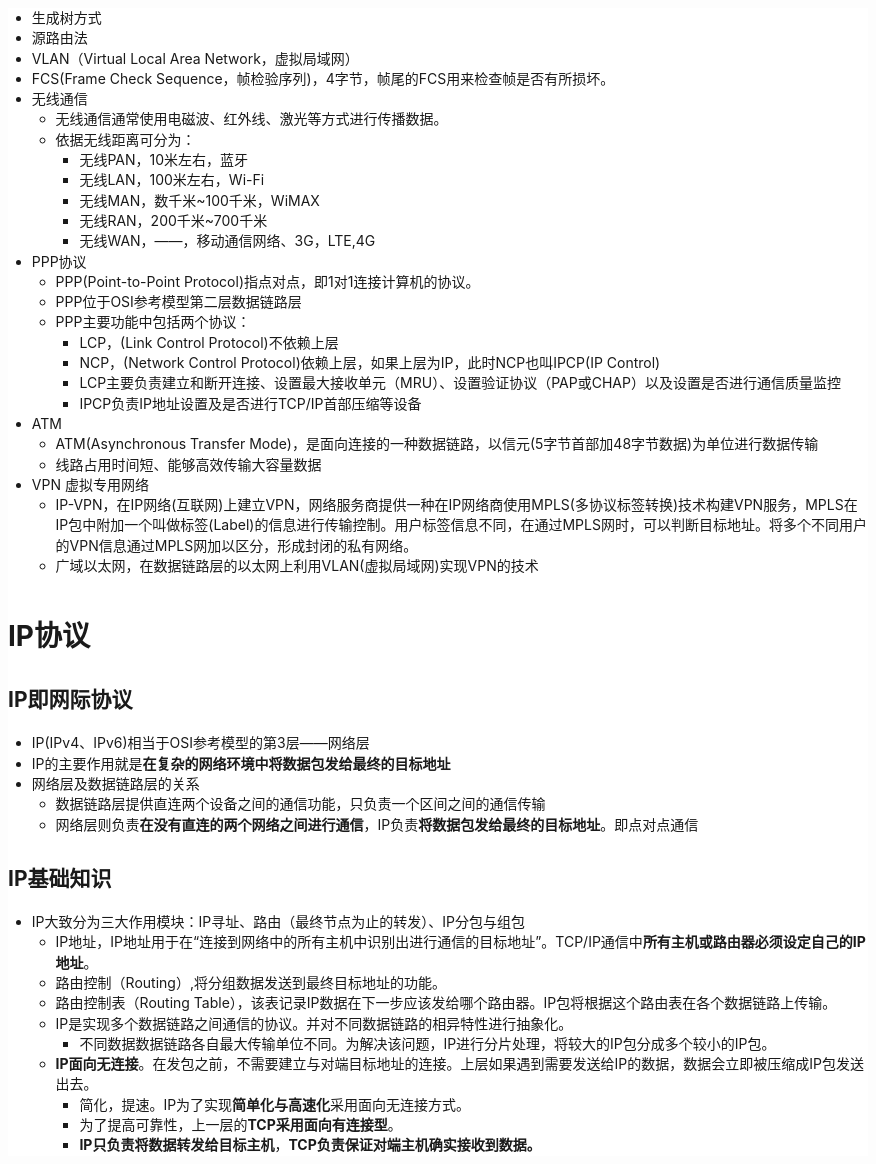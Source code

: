   - 生成树方式
  - 源路由法
- VLAN（Virtual Local Area Network，虚拟局域网）
- FCS(Frame Check Sequence，帧检验序列)，4字节，帧尾的FCS用来检查帧是否有所损坏。
- 无线通信
  - 无线通信通常使用电磁波、红外线、激光等方式进行传播数据。
  - 依据无线距离可分为：
    - 无线PAN，10米左右，蓝牙
    - 无线LAN，100米左右，Wi-Fi
    - 无线MAN，数千米~100千米，WiMAX
    - 无线RAN，200千米~700千米
    - 无线WAN，——，移动通信网络、3G，LTE,4G
- PPP协议
  - PPP(Point-to-Point Protocol)指点对点，即1对1连接计算机的协议。
  - PPP位于OSI参考模型第二层数据链路层
  - PPP主要功能中包括两个协议：
    - LCP，(Link Control Protocol)不依赖上层
    - NCP，(Network Control Protocol)依赖上层，如果上层为IP，此时NCP也叫IPCP(IP Control)
    - LCP主要负责建立和断开连接、设置最大接收单元（MRU）、设置验证协议（PAP或CHAP）以及设置是否进行通信质量监控
    - IPCP负责IP地址设置及是否进行TCP/IP首部压缩等设备
- ATM
  - ATM(Asynchronous Transfer Mode)，是面向连接的一种数据链路，以信元(5字节首部加48字节数据)为单位进行数据传输
  - 线路占用时间短、能够高效传输大容量数据
- VPN 虚拟专用网络
  - IP-VPN，在IP网络(互联网)上建立VPN，网络服务商提供一种在IP网络商使用MPLS(多协议标签转换)技术构建VPN服务，MPLS在IP包中附加一个叫做标签(Label)的信息进行传输控制。用户标签信息不同，在通过MPLS网时，可以判断目标地址。将多个不同用户的VPN信息通过MPLS网加以区分，形成封闭的私有网络。
  - 广域以太网，在数据链路层的以太网上利用VLAN(虚拟局域网)实现VPN的技术

# IP协议

## IP即网际协议

- IP(IPv4、IPv6)相当于OSI参考模型的第3层——网络层
- IP的主要作用就是**在复杂的网络环境中将数据包发给最终的目标地址**
- 网络层及数据链路层的关系
  - 数据链路层提供直连两个设备之间的通信功能，只负责一个区间之间的通信传输
  - 网络层则负责**在没有直连的两个网络之间进行通信**，IP负责**将数据包发给最终的目标地址**。即点对点通信

## IP基础知识

- IP大致分为三大作用模块：IP寻址、路由（最终节点为止的转发）、IP分包与组包
  - IP地址，IP地址用于在“连接到网络中的所有主机中识别出进行通信的目标地址”。TCP/IP通信中**所有主机或路由器必须设定自己的IP地址**。
  - 路由控制（Routing）,将分组数据发送到最终目标地址的功能。
  - 路由控制表（Routing Table），该表记录IP数据在下一步应该发给哪个路由器。IP包将根据这个路由表在各个数据链路上传输。
  - IP是实现多个数据链路之间通信的协议。并对不同数据链路的相异特性进行抽象化。
    - 不同数据数据链路各自最大传输单位不同。为解决该问题，IP进行分片处理，将较大的IP包分成多个较小的IP包。
  - **IP面向无连接**。在发包之前，不需要建立与对端目标地址的连接。上层如果遇到需要发送给IP的数据，数据会立即被压缩成IP包发送出去。
    - 简化，提速。IP为了实现**简单化与高速化**采用面向无连接方式。
    - 为了提高可靠性，上一层的**TCP采用面向有连接型**。
    - **IP只负责将数据转发给目标主机**，**TCP负责保证对端主机确实接收到数据。**
